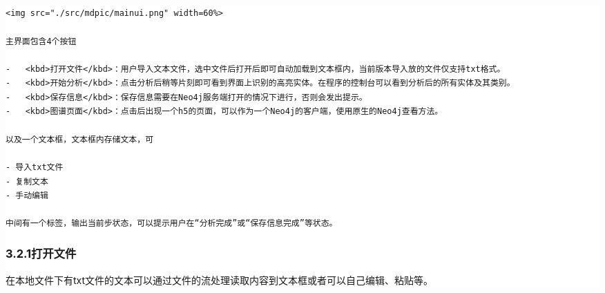     <img src="./src/mdpic/mainui.png" width=60%>

    主界面包含4个按钮

    -   <kbd>打开文件</kbd>：用户导入文本文件，选中文件后打开后即可自动加载到文本框内，当前版本导入放的文件仅支持txt格式。
    -   <kbd>开始分析</kbd>：点击分析后稍等片刻即可看到界面上识别的高亮实体。在程序的控制台可以看到分析后的所有实体及其类别。
    -   <kbd>保存信息</kbd>：保存信息需要在Neo4j服务端打开的情况下进行，否则会发出提示。
    -   <kbd>图谱页面</kbd>：点击后出现一个h5的页面，可以作为一个Neo4j的客户端，使用原生的Neo4j查看方法。
    
    以及一个文本框，文本框内存储文本，可
    
    - 导入txt文件
    - 复制文本
    - 手动编辑
    
    中间有一个标签，输出当前步状态，可以提示用户在“分析完成”或“保存信息完成”等状态。



### 3.2.1打开文件

在本地文件下有txt文件的文本可以通过文件的流处理读取内容到文本框或者可以自己编辑、粘贴等。
